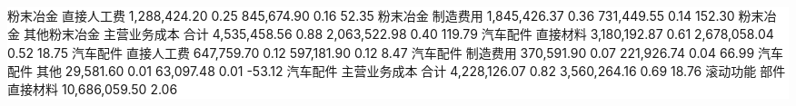 粉末冶金
直接人工费
1,288,424.20
0.25
845,674.90
0.16
52.35
粉末冶金
制造费用
1,845,426.37
0.36
731,449.55
0.14
152.30
粉末冶金
其他粉末冶金
主营业务成本
合计
4,535,458.56
0.88
2,063,522.98
0.40
119.79
汽车配件
直接材料
3,180,192.87
0.61
2,678,058.04
0.52
18.75
汽车配件
直接人工费
647,759.70
0.12
597,181.90
0.12
8.47
汽车配件
制造费用
370,591.90
0.07
221,926.74
0.04
66.99
汽车配件
其他
29,581.60
0.01
63,097.48
0.01
-53.12
汽车配件
主营业务成本
合计
4,228,126.07
0.82
3,560,264.16
0.69
18.76
滚动功能
部件
直接材料
10,686,059.50
2.06